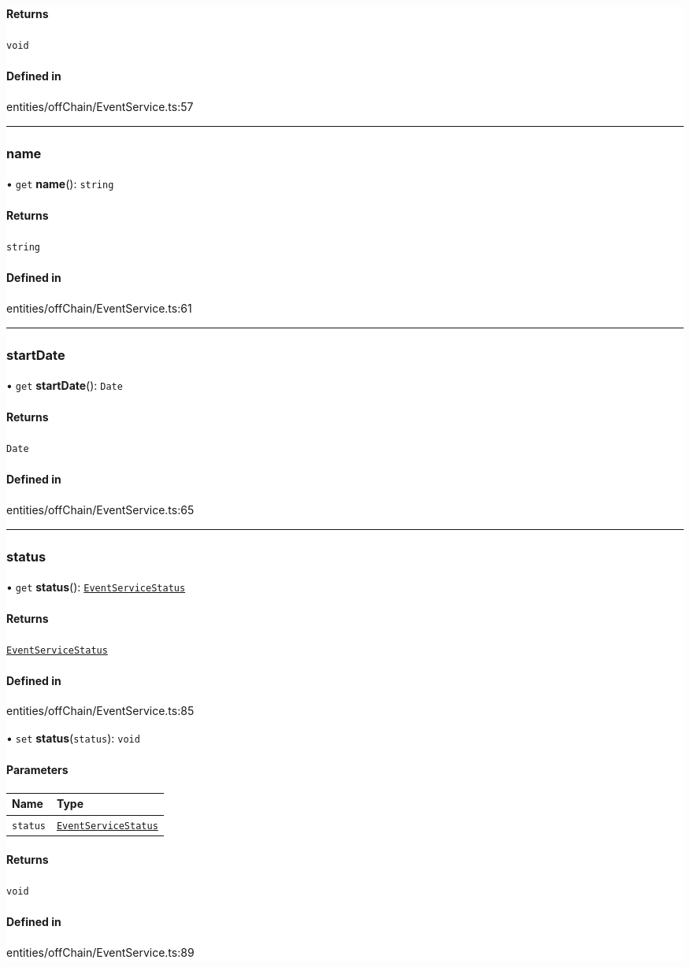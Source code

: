 #### Returns

`void`

#### Defined in

entities/offChain/EventService.ts:57

___

### name

• `get` **name**(): `string`

#### Returns

`string`

#### Defined in

entities/offChain/EventService.ts:61

___

### startDate

• `get` **startDate**(): `Date`

#### Returns

`Date`

#### Defined in

entities/offChain/EventService.ts:65

___

### status

• `get` **status**(): [`EventServiceStatus`](../enums/EventServiceStatus.md)

#### Returns

[`EventServiceStatus`](../enums/EventServiceStatus.md)

#### Defined in

entities/offChain/EventService.ts:85

• `set` **status**(`status`): `void`

#### Parameters

| Name | Type |
| :------ | :------ |
| `status` | [`EventServiceStatus`](../enums/EventServiceStatus.md) |

#### Returns

`void`

#### Defined in

entities/offChain/EventService.ts:89

